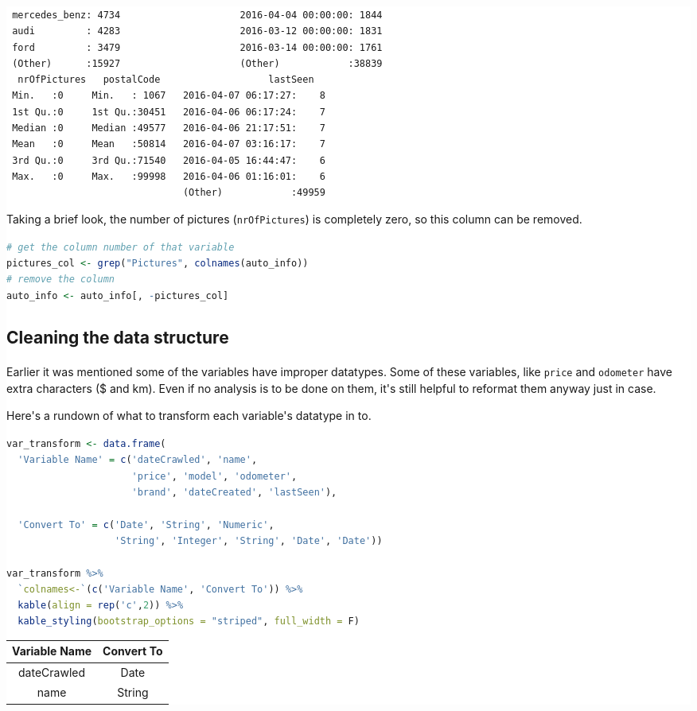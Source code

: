 ```
 mercedes_benz: 4734                     2016-04-04 00:00:00: 1844  
 audi         : 4283                     2016-03-12 00:00:00: 1831  
 ford         : 3479                     2016-03-14 00:00:00: 1761  
 (Other)      :15927                     (Other)            :38839  
  nrOfPictures   postalCode                   lastSeen    
 Min.   :0     Min.   : 1067   2016-04-07 06:17:27:    8  
 1st Qu.:0     1st Qu.:30451   2016-04-06 06:17:24:    7  
 Median :0     Median :49577   2016-04-06 21:17:51:    7  
 Mean   :0     Mean   :50814   2016-04-07 03:16:17:    7  
 3rd Qu.:0     3rd Qu.:71540   2016-04-05 16:44:47:    6  
 Max.   :0     Max.   :99998   2016-04-06 01:16:01:    6  
                               (Other)            :49959  
```

Taking a brief look, the number of pictures (```nrOfPictures```) is completely zero, so this column can be removed.


```r
# get the column number of that variable
pictures_col <- grep("Pictures", colnames(auto_info))
# remove the column
auto_info <- auto_info[, -pictures_col]
```

## Cleaning the data structure

Earlier it was mentioned some of the variables have improper datatypes.  Some of these variables, like ```price``` and ```odometer``` have extra characters ($ and km).  Even if no analysis is to be done on them, it's still helpful to reformat them anyway just in case.

Here's a rundown of what to transform each variable's datatype in to.


```r
var_transform <- data.frame(
  'Variable Name' = c('dateCrawled', 'name', 
                      'price', 'model', 'odometer', 
                      'brand', 'dateCreated', 'lastSeen'),
                            
  'Convert To' = c('Date', 'String', 'Numeric', 
                   'String', 'Integer', 'String', 'Date', 'Date'))

var_transform %>% 
  `colnames<-`(c('Variable Name', 'Convert To')) %>% 
  kable(align = rep('c',2)) %>% 
  kable_styling(bootstrap_options = "striped", full_width = F)
```

<table class="table table-striped" style="width: auto !important; margin-left: auto; margin-right: auto;">
 <thead>
  <tr>
   <th style="text-align:center;"> Variable Name </th>
   <th style="text-align:center;"> Convert To </th>
  </tr>
 </thead>
<tbody>
  <tr>
   <td style="text-align:center;"> dateCrawled </td>
   <td style="text-align:center;"> Date </td>
  </tr>
  <tr>
   <td style="text-align:center;"> name </td>
   <td style="text-align:center;"> String </td>
  </tr>
  <tr>